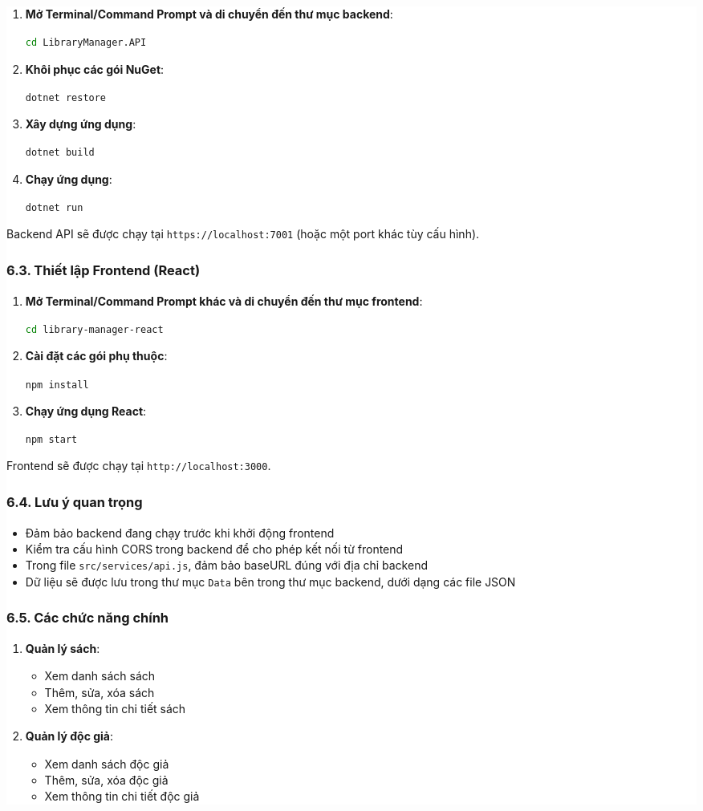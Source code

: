 1. **Mở Terminal/Command Prompt và di chuyển đến thư mục backend**:
   ```bash
   cd LibraryManager.API
   ```

2. **Khôi phục các gói NuGet**:
   ```bash
   dotnet restore
   ```

3. **Xây dựng ứng dụng**:
   ```bash
   dotnet build
   ```

4. **Chạy ứng dụng**:
   ```bash
   dotnet run
   ```

Backend API sẽ được chạy tại `https://localhost:7001` (hoặc một port khác tùy cấu hình).

### 6.3. Thiết lập Frontend (React)

1. **Mở Terminal/Command Prompt khác và di chuyển đến thư mục frontend**:
   ```bash
   cd library-manager-react
   ```

2. **Cài đặt các gói phụ thuộc**:
   ```bash
   npm install
   ```

3. **Chạy ứng dụng React**:
   ```bash
   npm start
   ```

Frontend sẽ được chạy tại `http://localhost:3000`.

### 6.4. Lưu ý quan trọng

- Đảm bảo backend đang chạy trước khi khởi động frontend
- Kiểm tra cấu hình CORS trong backend để cho phép kết nối từ frontend
- Trong file `src/services/api.js`, đảm bảo baseURL đúng với địa chỉ backend
- Dữ liệu sẽ được lưu trong thư mục `Data` bên trong thư mục backend, dưới dạng các file JSON

### 6.5. Các chức năng chính

1. **Quản lý sách**:
   - Xem danh sách sách
   - Thêm, sửa, xóa sách
   - Xem thông tin chi tiết sách

2. **Quản lý độc giả**:
   - Xem danh sách độc giả
   - Thêm, sửa, xóa độc giả
   - Xem thông tin chi tiết độc giả
